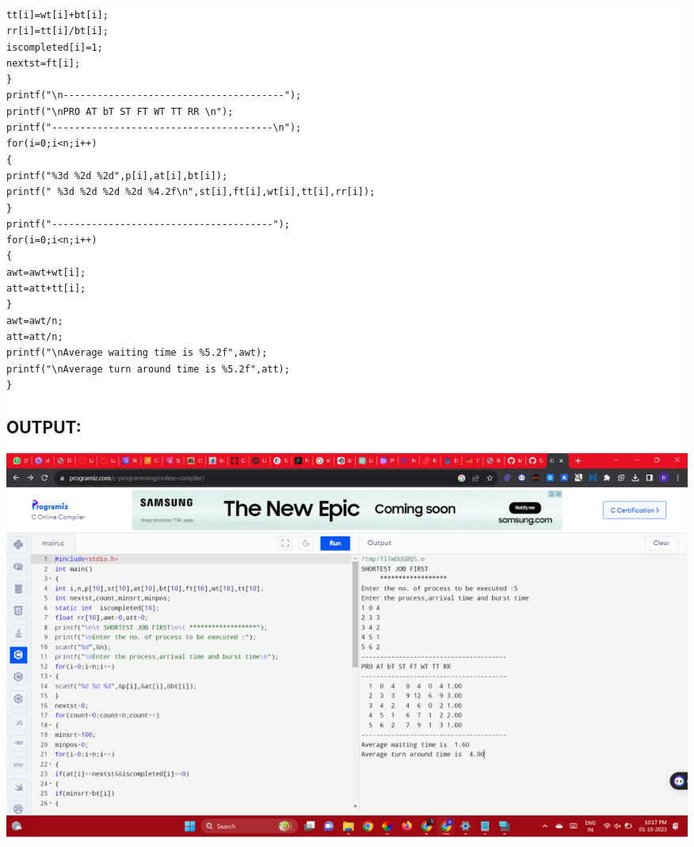 ```
tt[i]=wt[i]+bt[i];
rr[i]=tt[i]/bt[i];
iscompleted[i]=1;
nextst=ft[i];
}
printf("\n---------------------------------------");
printf("\nPRO AT bT ST FT WT TT RR \n");
printf("---------------------------------------\n");
for(i=0;i<n;i++)
{
printf("%3d %2d %2d",p[i],at[i],bt[i]);
printf(" %3d %2d %2d %2d %4.2f\n",st[i],ft[i],wt[i],tt[i],rr[i]);
}
printf("---------------------------------------");
for(i=0;i<n;i++)
{
awt=awt+wt[i];
att=att+tt[i];
}
awt=awt/n;
att=att/n;
printf("\nAverage waiting time is %5.2f",awt);
printf("\nAverage turn around time is %5.2f",att);
}

```
## OUTPUT:

![](2.1.png)
